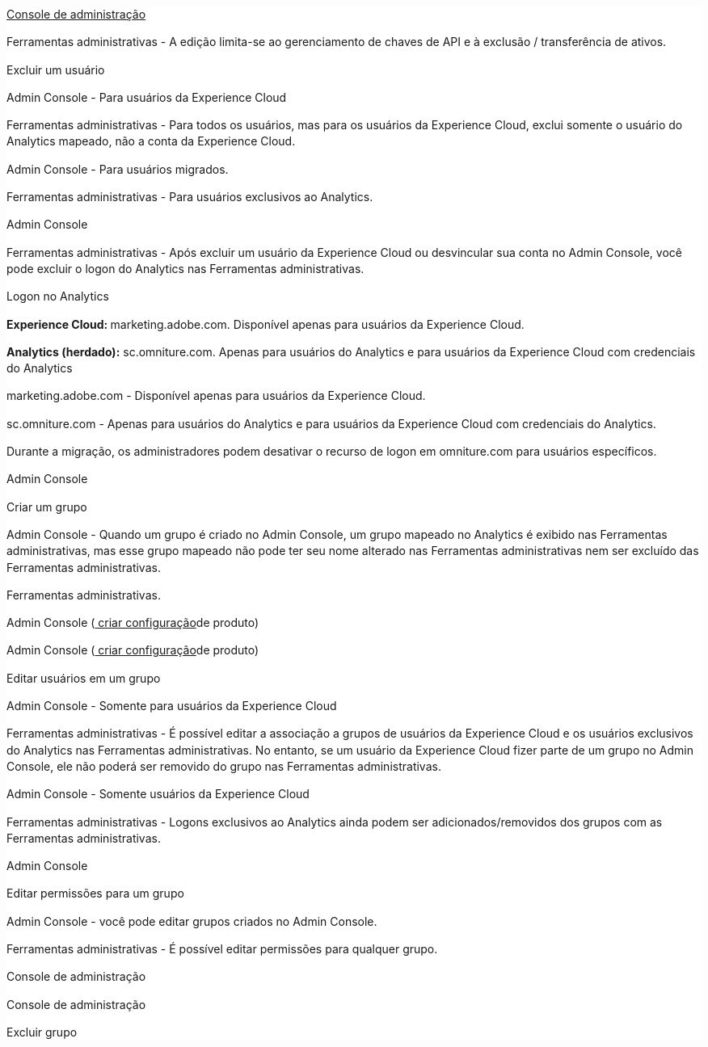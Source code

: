   <td colname="col4"> <p> <a href="https://adminconsole.adobe.com/enterprise/" format="http" scope="external">Console de administração</a> </p> <p> Ferramentas administrativas - A edição limita-se ao gerenciamento de chaves de API e à exclusão / transferência de ativos. </p> </td> 
  </tr> 
  <tr> 
   <td colname="col1"> Excluir um usuário </td> 
   <td colname="col2"> <p>Admin Console - Para usuários da Experience Cloud </p> <p>Ferramentas administrativas - Para todos os usuários, mas para os usuários da Experience Cloud, exclui somente o usuário do Analytics mapeado, não a conta da Experience Cloud. </p> </td> 
   <td colname="col3"> <p>Admin Console - Para usuários migrados. </p> <p>Ferramentas administrativas - Para usuários exclusivos ao Analytics. </p> </td> 
   <td colname="col4"> <p>Admin Console </p> <p> Ferramentas administrativas - Após excluir um usuário da Experience Cloud ou desvincular sua conta no Admin Console, você pode excluir o logon do Analytics nas Ferramentas administrativas. </p> </td> 
  </tr> 
  <tr> 
   <td colname="col1"> Logon no Analytics </td> 
   <td colname="col2"> <p> <b>Experience Cloud: </b> <span class="filepath"> marketing.adobe.com</span>. Disponível apenas para usuários da Experience Cloud. </p> <p> <b>Analytics (herdado):</b> <span class="filepath">sc.omniture.com</span>. Apenas para usuários do Analytics e para usuários da Experience Cloud com credenciais do Analytics </p> </td> 
   <td colname="col3"> <p> <span class="filepath">marketing.adobe.com</span> - Disponível apenas para usuários da Experience Cloud. </p> <p> <span class="filepath"> sc.omniture.com</span> - Apenas para usuários do Analytics e para usuários da Experience Cloud com credenciais do Analytics. </p> <p>Durante a migração, os administradores podem desativar o recurso de logon em <span class="filepath">omniture.com</span> para usuários específicos. </p> </td> 
   <td colname="col4"> <p>Admin Console </p> </td> 
  </tr> 
  <tr> 
   <td colname="col1"> Criar um grupo </td> 
   <td colname="col2"> <p>Admin Console - Quando um grupo é criado no Admin Console, um grupo mapeado no Analytics é exibido nas Ferramentas administrativas, mas esse grupo mapeado não pode ter seu nome alterado nas Ferramentas administrativas nem ser excluído das Ferramentas administrativas. </p> <p>Ferramentas administrativas. </p> </td> 
   <td colname="col3"> <p>Admin Console (<a href="https://marketing.adobe.com/resources/help/en_US/mcloud/admin_getting_started.html" format="html" scope="external"> criar configuração</a>de produto) </p> </td> 
   <td colname="col4"> <p>Admin Console (<a href="https://marketing.adobe.com/resources/help/en_US/mcloud/admin_getting_started.html" format="html" scope="external"> criar configuração</a>de produto) </p> </td> 
  </tr> 
  <tr> 
   <td colname="col1"> Editar usuários em um grupo </td> 
   <td colname="col2"> <p>Admin Console - Somente para usuários da Experience Cloud </p> <p>Ferramentas administrativas - É possível editar a associação a grupos de usuários da Experience Cloud e os usuários exclusivos do Analytics nas Ferramentas administrativas. No entanto, se um usuário da Experience Cloud fizer parte de um grupo no Admin Console, ele não poderá ser removido do grupo nas Ferramentas administrativas. </p> </td> 
   <td colname="col3"> <p>Admin Console - Somente usuários da Experience Cloud </p> <p> Ferramentas administrativas - Logons exclusivos ao Analytics ainda podem ser adicionados/removidos dos grupos com as Ferramentas administrativas. </p> </td> 
   <td colname="col4"> <p>Admin Console </p> </td> 
  </tr> 
  <tr> 
   <td colname="col1"> Editar permissões para um grupo </td> 
   <td colname="col2"> <p>Admin Console - você pode editar grupos criados no Admin Console. </p> <p>Ferramentas administrativas - É possível editar permissões para qualquer grupo. </p> </td> 
   <td colname="col3"> <p>Console de administração </p> </td> 
   <td colname="col4"> <p>Console de administração </p> </td> 
  </tr> 
  <tr> 
   <td colname="col1"> Excluir grupo </td> 